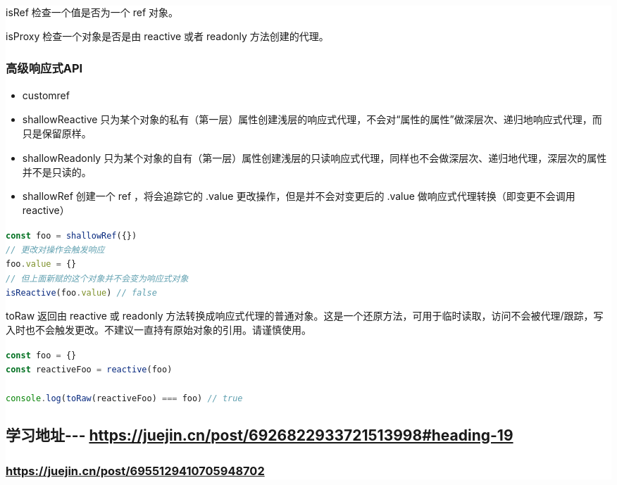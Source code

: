 isRef 检查一个值是否为一个 ref 对象。

isProxy 检查一个对象是否是由 reactive 或者 readonly 方法创建的代理。

### 高级响应式API

+ customref

+ shallowReactive 只为某个对象的私有（第一层）属性创建浅层的响应式代理，不会对“属性的属性”做深层次、递归地响应式代理，而只是保留原样。

+ shallowReadonly 只为某个对象的自有（第一层）属性创建浅层的只读响应式代理，同样也不会做深层次、递归地代理，深层次的属性并不是只读的。

+ shallowRef  创建一个 ref ，将会追踪它的 .value 更改操作，但是并不会对变更后的 .value 做响应式代理转换（即变更不会调用 reactive）

```js
const foo = shallowRef({})
// 更改对操作会触发响应
foo.value = {}
// 但上面新赋的这个对象并不会变为响应式对象
isReactive(foo.value) // false
```

toRaw  返回由 reactive 或 readonly 方法转换成响应式代理的普通对象。这是一个还原方法，可用于临时读取，访问不会被代理/跟踪，写入时也不会触发更改。不建议一直持有原始对象的引用。请谨慎使用。

```js
const foo = {}
const reactiveFoo = reactive(foo)

console.log(toRaw(reactiveFoo) === foo) // true
```


## 学习地址--- https://juejin.cn/post/6926822933721513998#heading-19


### https://juejin.cn/post/6955129410705948702

